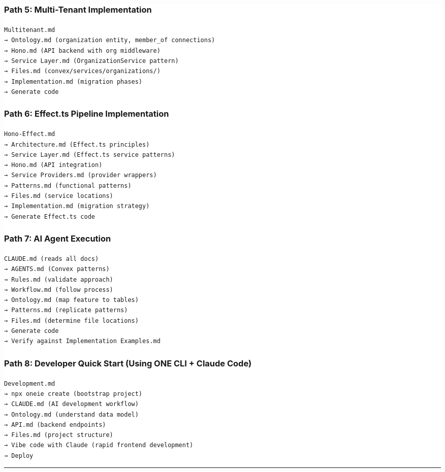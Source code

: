 ### Path 5: Multi-Tenant Implementation

```
Multitenant.md
→ Ontology.md (organization entity, member_of connections)
→ Hono.md (API backend with org middleware)
→ Service Layer.md (OrganizationService pattern)
→ Files.md (convex/services/organizations/)
→ Implementation.md (migration phases)
→ Generate code
```

### Path 6: Effect.ts Pipeline Implementation

```
Hono-Effect.md
→ Architecture.md (Effect.ts principles)
→ Service Layer.md (Effect.ts service patterns)
→ Hono.md (API integration)
→ Service Providers.md (provider wrappers)
→ Patterns.md (functional patterns)
→ Files.md (service locations)
→ Implementation.md (migration strategy)
→ Generate Effect.ts code
```

### Path 7: AI Agent Execution

```
CLAUDE.md (reads all docs)
→ AGENTS.md (Convex patterns)
→ Rules.md (validate approach)
→ Workflow.md (follow process)
→ Ontology.md (map feature to tables)
→ Patterns.md (replicate patterns)
→ Files.md (determine file locations)
→ Generate code
→ Verify against Implementation Examples.md
```

### Path 8: Developer Quick Start (Using ONE CLI + Claude Code)

```
Development.md
→ npx oneie create (bootstrap project)
→ CLAUDE.md (AI development workflow)
→ Ontology.md (understand data model)
→ API.md (backend endpoints)
→ Files.md (project structure)
→ Vibe code with Claude (rapid frontend development)
→ Deploy
```

---